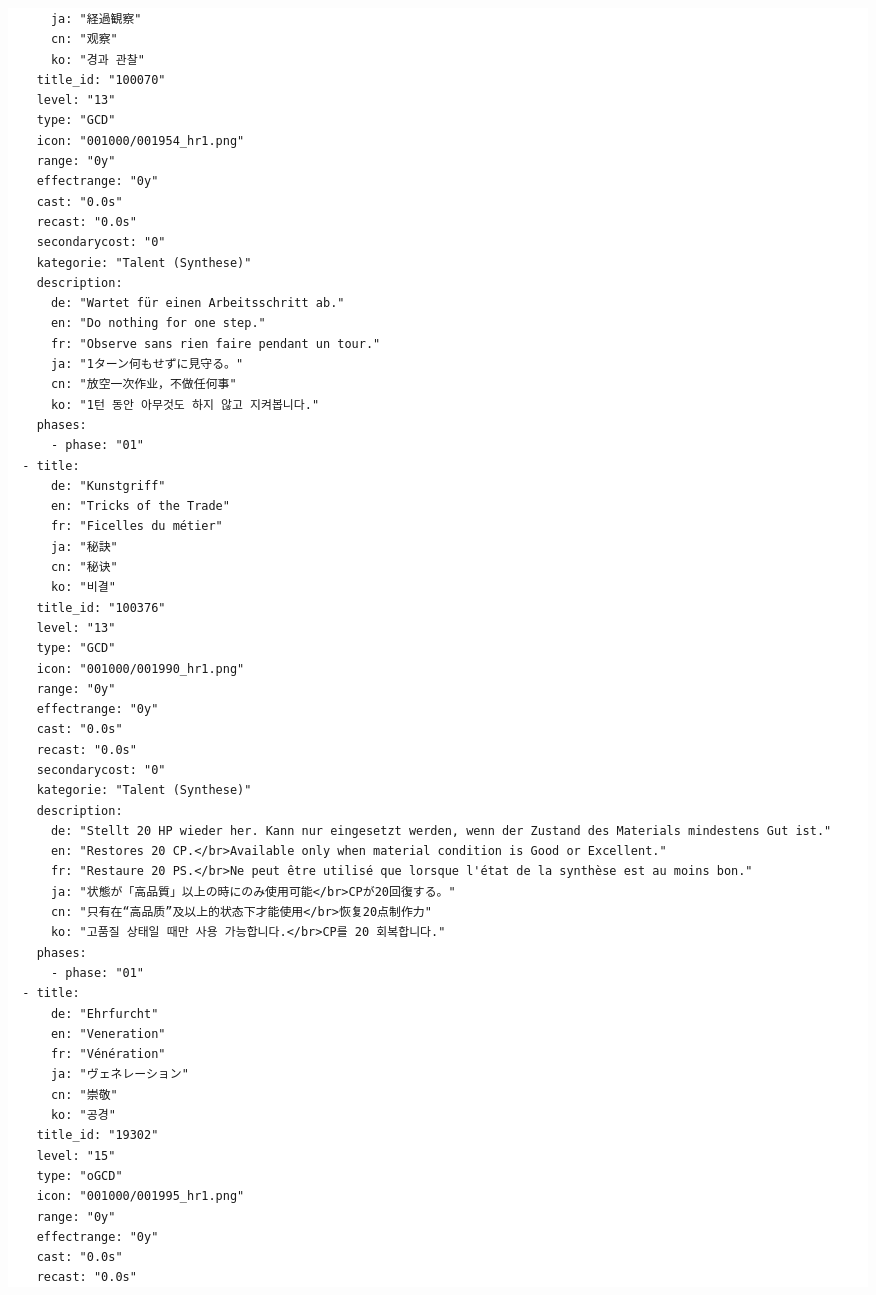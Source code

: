           ja: "経過観察"
          cn: "观察"
          ko: "경과 관찰"
        title_id: "100070"
        level: "13"
        type: "GCD"
        icon: "001000/001954_hr1.png"
        range: "0y"
        effectrange: "0y"
        cast: "0.0s"
        recast: "0.0s"
        secondarycost: "0"
        kategorie: "Talent (Synthese)"
        description:
          de: "Wartet für einen Arbeitsschritt ab."
          en: "Do nothing for one step."
          fr: "Observe sans rien faire pendant un tour."
          ja: "1ターン何もせずに見守る。"
          cn: "放空一次作业，不做任何事"
          ko: "1턴 동안 아무것도 하지 않고 지켜봅니다."
        phases:
          - phase: "01"
      - title:
          de: "Kunstgriff"
          en: "Tricks of the Trade"
          fr: "Ficelles du métier"
          ja: "秘訣"
          cn: "秘诀"
          ko: "비결"
        title_id: "100376"
        level: "13"
        type: "GCD"
        icon: "001000/001990_hr1.png"
        range: "0y"
        effectrange: "0y"
        cast: "0.0s"
        recast: "0.0s"
        secondarycost: "0"
        kategorie: "Talent (Synthese)"
        description:
          de: "Stellt 20 HP wieder her. Kann nur eingesetzt werden, wenn der Zustand des Materials mindestens Gut ist."
          en: "Restores 20 CP.</br>Available only when material condition is Good or Excellent."
          fr: "Restaure 20 PS.</br>Ne peut être utilisé que lorsque l'état de la synthèse est au moins bon."
          ja: "状態が「高品質」以上の時にのみ使用可能</br>CPが20回復する。"
          cn: "只有在“高品质”及以上的状态下才能使用</br>恢复20点制作力"
          ko: "고품질 상태일 때만 사용 가능합니다.</br>CP를 20 회복합니다."
        phases:
          - phase: "01"
      - title:
          de: "Ehrfurcht"
          en: "Veneration"
          fr: "Vénération"
          ja: "ヴェネレーション"
          cn: "崇敬"
          ko: "공경"
        title_id: "19302"
        level: "15"
        type: "oGCD"
        icon: "001000/001995_hr1.png"
        range: "0y"
        effectrange: "0y"
        cast: "0.0s"
        recast: "0.0s"